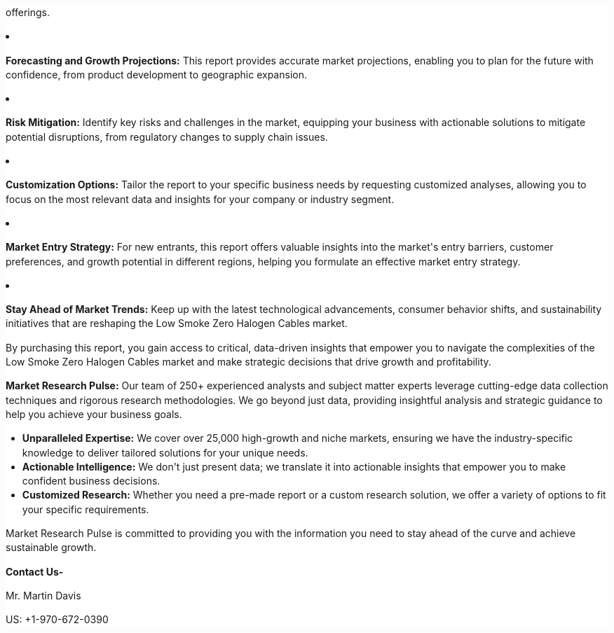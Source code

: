 offerings.</p></li><li><p><strong>Forecasting and Growth Projections:</strong> This report provides accurate market projections, enabling you to plan for the future with confidence, from product development to geographic expansion.</p></li><li><p><strong>Risk Mitigation:</strong> Identify key risks and challenges in the market, equipping your business with actionable solutions to mitigate potential disruptions, from regulatory changes to supply chain issues.</p></li><li><p><strong>Customization Options:</strong> Tailor the report to your specific business needs by requesting customized analyses, allowing you to focus on the most relevant data and insights for your company or industry segment.</p></li><li><p><strong>Market Entry Strategy:</strong> For new entrants, this report offers valuable insights into the market's entry barriers, customer preferences, and growth potential in different regions, helping you formulate an effective market entry strategy.</p></li><li><p><strong>Stay Ahead of Market Trends:</strong> Keep up with the latest technological advancements, consumer behavior shifts, and sustainability initiatives that are reshaping the Low Smoke Zero Halogen Cables market.</p></li></ol><p>By purchasing this report, you gain access to critical, data-driven insights that empower you to navigate the complexities of the Low Smoke Zero Halogen Cables market and make strategic decisions that drive growth and profitability.</p><p><strong>Market Research Pulse:</strong>&nbsp;Our team of 250+ experienced analysts and subject matter experts leverage cutting-edge data collection techniques and rigorous research methodologies. We go beyond just data, providing insightful analysis and strategic guidance to help you achieve your business goals.</p><ul><li><strong>Unparalleled Expertise:</strong>&nbsp;We cover over 25,000 high-growth and niche markets, ensuring we have the industry-specific knowledge to deliver tailored solutions for your unique needs.</li><li><strong>Actionable Intelligence:</strong>&nbsp;We don't just present data; we translate it into actionable insights that empower you to make confident business decisions.</li><li><strong>Customized Research:</strong>&nbsp;Whether you need a pre-made report or a custom research solution, we offer a variety of options to fit your specific requirements.</li></ul><p>Market Research Pulse is committed to providing you with the information you need to stay ahead of the curve and achieve sustainable growth.</p><p><strong>Contact Us-</strong></p><p>Mr. Martin Davis</p><p>US: +1-970-672-0390</p>
